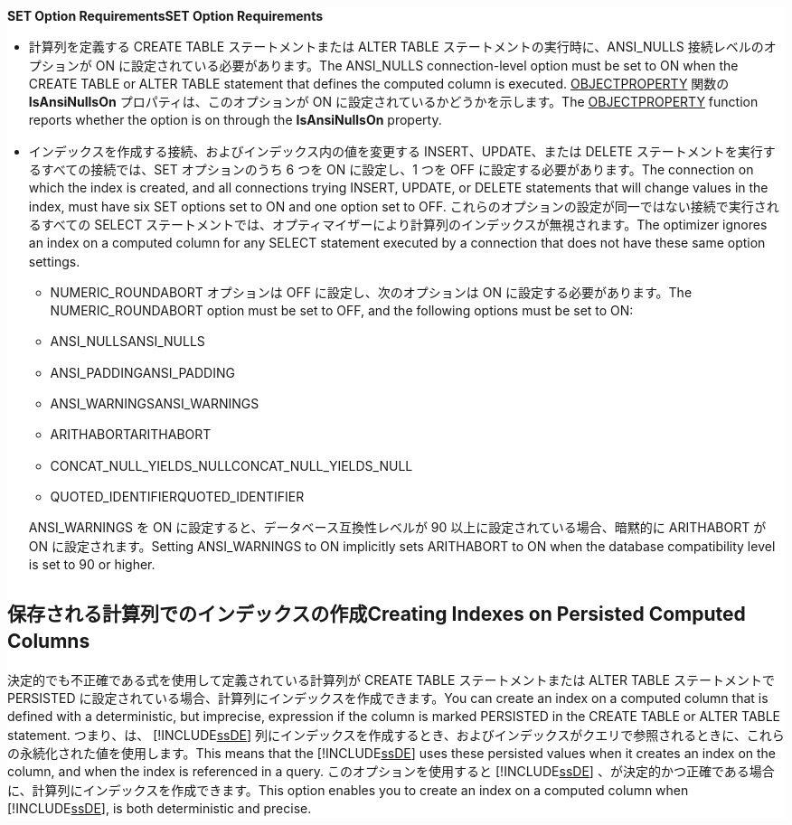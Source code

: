  <span data-ttu-id="cc549-154">**SET Option Requirements**</span><span class="sxs-lookup"><span data-stu-id="cc549-154">**SET Option Requirements**</span></span>  
  
-   <span data-ttu-id="cc549-155">計算列を定義する CREATE TABLE ステートメントまたは ALTER TABLE ステートメントの実行時に、ANSI_NULLS 接続レベルのオプションが ON に設定されている必要があります。</span><span class="sxs-lookup"><span data-stu-id="cc549-155">The ANSI_NULLS connection-level option must be set to ON when the CREATE TABLE or ALTER TABLE statement that defines the computed column is executed.</span></span> <span data-ttu-id="cc549-156">[OBJECTPROPERTY](/sql/t-sql/functions/objectpropertyex-transact-sql) 関数の **IsAnsiNullsOn** プロパティは、このオプションが ON に設定されているかどうかを示します。</span><span class="sxs-lookup"><span data-stu-id="cc549-156">The [OBJECTPROPERTY](/sql/t-sql/functions/objectpropertyex-transact-sql) function reports whether the option is on through the **IsAnsiNullsOn** property.</span></span>  
  
-   <span data-ttu-id="cc549-157">インデックスを作成する接続、およびインデックス内の値を変更する INSERT、UPDATE、または DELETE ステートメントを実行するすべての接続では、SET オプションのうち 6 つを ON に設定し、1 つを OFF に設定する必要があります。</span><span class="sxs-lookup"><span data-stu-id="cc549-157">The connection on which the index is created, and all connections trying INSERT, UPDATE, or DELETE statements that will change values in the index, must have six SET options set to ON and one option set to OFF.</span></span> <span data-ttu-id="cc549-158">これらのオプションの設定が同一ではない接続で実行されるすべての SELECT ステートメントでは、オプティマイザーにより計算列のインデックスが無視されます。</span><span class="sxs-lookup"><span data-stu-id="cc549-158">The optimizer ignores an index on a computed column for any SELECT statement executed by a connection that does not have these same option settings.</span></span>  
  
    -   <span data-ttu-id="cc549-159">NUMERIC_ROUNDABORT オプションは OFF に設定し、次のオプションは ON に設定する必要があります。</span><span class="sxs-lookup"><span data-stu-id="cc549-159">The NUMERIC_ROUNDABORT option must be set to OFF, and the following options must be set to ON:</span></span>  
  
    -   <span data-ttu-id="cc549-160">ANSI_NULLS</span><span class="sxs-lookup"><span data-stu-id="cc549-160">ANSI_NULLS</span></span>  
  
    -   <span data-ttu-id="cc549-161">ANSI_PADDING</span><span class="sxs-lookup"><span data-stu-id="cc549-161">ANSI_PADDING</span></span>  
  
    -   <span data-ttu-id="cc549-162">ANSI_WARNINGS</span><span class="sxs-lookup"><span data-stu-id="cc549-162">ANSI_WARNINGS</span></span>  
  
    -   <span data-ttu-id="cc549-163">ARITHABORT</span><span class="sxs-lookup"><span data-stu-id="cc549-163">ARITHABORT</span></span>  
  
    -   <span data-ttu-id="cc549-164">CONCAT_NULL_YIELDS_NULL</span><span class="sxs-lookup"><span data-stu-id="cc549-164">CONCAT_NULL_YIELDS_NULL</span></span>  
  
    -   <span data-ttu-id="cc549-165">QUOTED_IDENTIFIER</span><span class="sxs-lookup"><span data-stu-id="cc549-165">QUOTED_IDENTIFIER</span></span>  
  
     <span data-ttu-id="cc549-166">ANSI_WARNINGS を ON に設定すると、データベース互換性レベルが 90 以上に設定されている場合、暗黙的に ARITHABORT が ON に設定されます。</span><span class="sxs-lookup"><span data-stu-id="cc549-166">Setting ANSI_WARNINGS to ON implicitly sets ARITHABORT to ON when the database compatibility level is set to 90 or higher.</span></span>  
  
##  <a name="creating-indexes-on-persisted-computed-columns"></a><a name="BKMK_persisted"></a> <span data-ttu-id="cc549-167">保存される計算列でのインデックスの作成</span><span class="sxs-lookup"><span data-stu-id="cc549-167">Creating Indexes on Persisted Computed Columns</span></span>  
 <span data-ttu-id="cc549-168">決定的でも不正確である式を使用して定義されている計算列が CREATE TABLE ステートメントまたは ALTER TABLE ステートメントで PERSISTED に設定されている場合、計算列にインデックスを作成できます。</span><span class="sxs-lookup"><span data-stu-id="cc549-168">You can create an index on a computed column that is defined with a deterministic, but imprecise, expression if the column is marked PERSISTED in the CREATE TABLE or ALTER TABLE statement.</span></span> <span data-ttu-id="cc549-169">つまり、は、 [!INCLUDE[ssDE](../../../includes/ssde-md.md)] 列にインデックスを作成するとき、およびインデックスがクエリで参照されるときに、これらの永続化された値を使用します。</span><span class="sxs-lookup"><span data-stu-id="cc549-169">This means that the [!INCLUDE[ssDE](../../../includes/ssde-md.md)] uses these persisted values when it creates an index on the column, and when the index is referenced in a query.</span></span> <span data-ttu-id="cc549-170">このオプションを使用すると [!INCLUDE[ssDE](../../../includes/dnprdnshort-md.md)] 、が決定的かつ正確である場合に、計算列にインデックスを作成できます。</span><span class="sxs-lookup"><span data-stu-id="cc549-170">This option enables you to create an index on a computed column when [!INCLUDE[ssDE](../../../includes/dnprdnshort-md.md)], is both deterministic and precise.</span></span>  
  